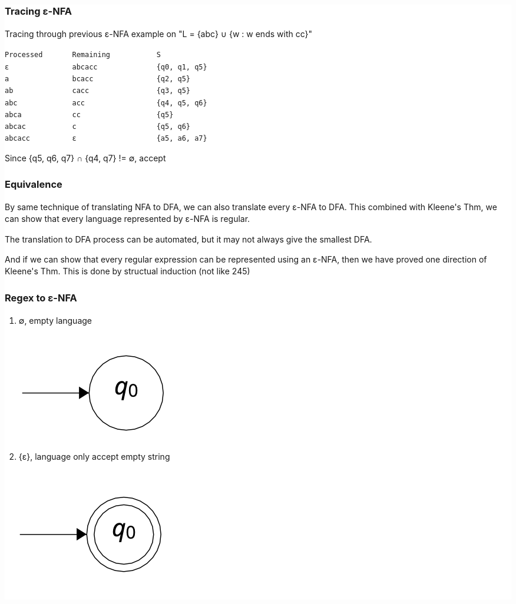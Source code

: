 ### Tracing ε-NFA
Tracing through previous ε-NFA example on "L = {abc} ∪ {w : w ends with cc}"
```
Processed       Remaining           S
ε               abcacc              {q0, q1, q5}
a               bcacc               {q2, q5}
ab              cacc                {q3, q5}
abc             acc                 {q4, q5, q6}
abca            cc                  {q5}
abcac           c                   {q5, q6}
abcacc          ε                   {a5, a6, a7}
```
Since {q5, q6, q7} ∩ {q4, q7} != ∅, accept

### Equivalence
By same technique of translating NFA to DFA, we can also translate every ε-NFA to DFA. This combined with Kleene's Thm, we can show that every language represented by ε-NFA is regular.

The translation to DFA process can be automated, but it may not always give the smallest DFA.

And if we can show that every regular expression can be represented using an ε-NFA, then we have proved one direction of Kleene's Thm. This is done by structual induction (not like 245)

### Regex to ε-NFA
1. ∅, empty language

<img src="img/lec8-3.png">

2. {ε}, language only accept empty string

<img src="img/lec8-4.png">
